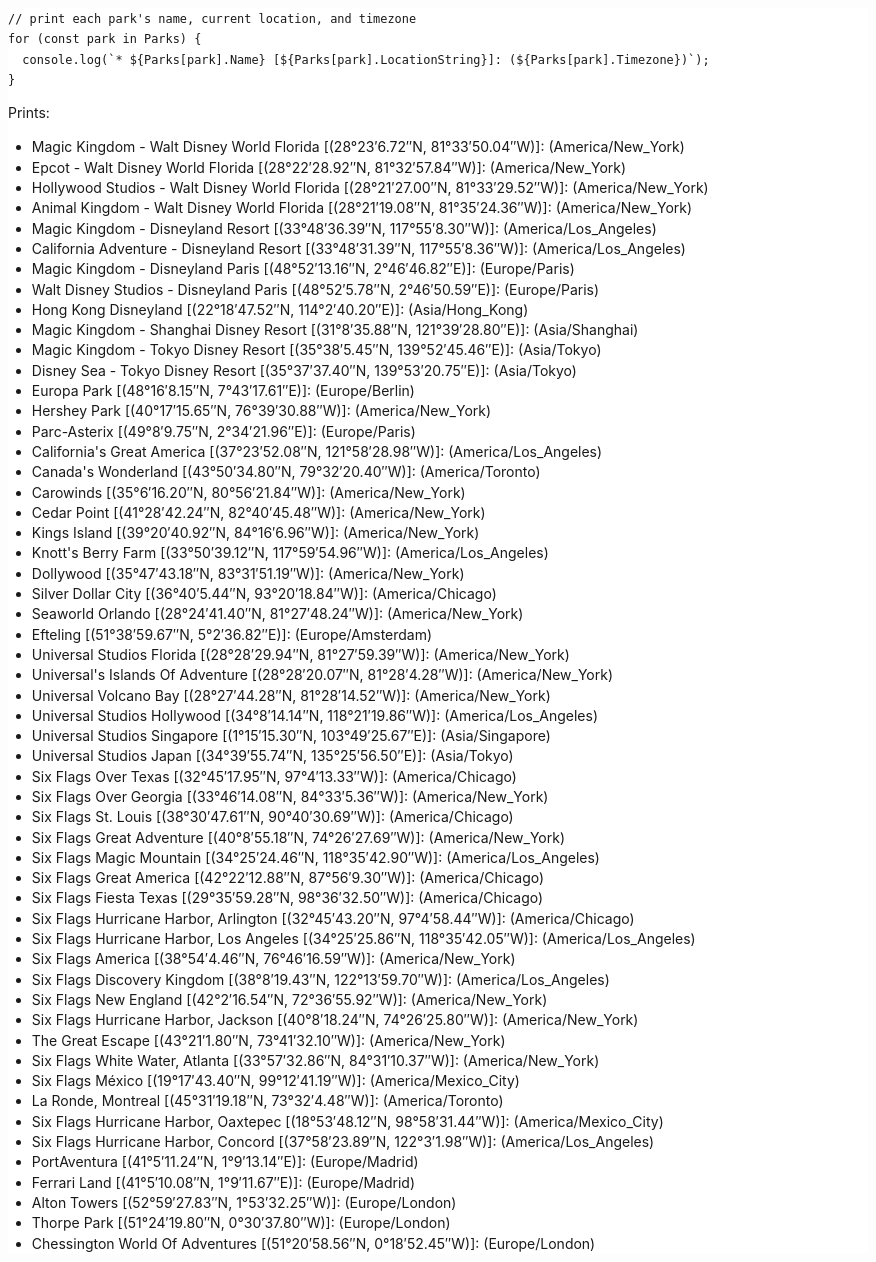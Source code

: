     // print each park's name, current location, and timezone
    for (const park in Parks) {
      console.log(`* ${Parks[park].Name} [${Parks[park].LocationString}]: (${Parks[park].Timezone})`);
    }

Prints:



* Magic Kingdom - Walt Disney World Florida [(28°23′6.72″N, 81°33′50.04″W)]: (America/New_York)
* Epcot - Walt Disney World Florida [(28°22′28.92″N, 81°32′57.84″W)]: (America/New_York)
* Hollywood Studios - Walt Disney World Florida [(28°21′27.00″N, 81°33′29.52″W)]: (America/New_York)
* Animal Kingdom - Walt Disney World Florida [(28°21′19.08″N, 81°35′24.36″W)]: (America/New_York)
* Magic Kingdom - Disneyland Resort [(33°48′36.39″N, 117°55′8.30″W)]: (America/Los_Angeles)
* California Adventure - Disneyland Resort [(33°48′31.39″N, 117°55′8.36″W)]: (America/Los_Angeles)
* Magic Kingdom - Disneyland Paris [(48°52′13.16″N, 2°46′46.82″E)]: (Europe/Paris)
* Walt Disney Studios - Disneyland Paris [(48°52′5.78″N, 2°46′50.59″E)]: (Europe/Paris)
* Hong Kong Disneyland [(22°18′47.52″N, 114°2′40.20″E)]: (Asia/Hong_Kong)
* Magic Kingdom - Shanghai Disney Resort [(31°8′35.88″N, 121°39′28.80″E)]: (Asia/Shanghai)
* Magic Kingdom - Tokyo Disney Resort [(35°38′5.45″N, 139°52′45.46″E)]: (Asia/Tokyo)
* Disney Sea - Tokyo Disney Resort [(35°37′37.40″N, 139°53′20.75″E)]: (Asia/Tokyo)
* Europa Park [(48°16′8.15″N, 7°43′17.61″E)]: (Europe/Berlin)
* Hershey Park [(40°17′15.65″N, 76°39′30.88″W)]: (America/New_York)
* Parc-Asterix [(49°8′9.75″N, 2°34′21.96″E)]: (Europe/Paris)
* California's Great America [(37°23′52.08″N, 121°58′28.98″W)]: (America/Los_Angeles)
* Canada's Wonderland [(43°50′34.80″N, 79°32′20.40″W)]: (America/Toronto)
* Carowinds [(35°6′16.20″N, 80°56′21.84″W)]: (America/New_York)
* Cedar Point [(41°28′42.24″N, 82°40′45.48″W)]: (America/New_York)
* Kings Island [(39°20′40.92″N, 84°16′6.96″W)]: (America/New_York)
* Knott's Berry Farm [(33°50′39.12″N, 117°59′54.96″W)]: (America/Los_Angeles)
* Dollywood [(35°47′43.18″N, 83°31′51.19″W)]: (America/New_York)
* Silver Dollar City [(36°40′5.44″N, 93°20′18.84″W)]: (America/Chicago)
* Seaworld Orlando [(28°24′41.40″N, 81°27′48.24″W)]: (America/New_York)
* Efteling [(51°38′59.67″N, 5°2′36.82″E)]: (Europe/Amsterdam)
* Universal Studios Florida [(28°28′29.94″N, 81°27′59.39″W)]: (America/New_York)
* Universal's Islands Of Adventure [(28°28′20.07″N, 81°28′4.28″W)]: (America/New_York)
* Universal Volcano Bay [(28°27′44.28″N, 81°28′14.52″W)]: (America/New_York)
* Universal Studios Hollywood [(34°8′14.14″N, 118°21′19.86″W)]: (America/Los_Angeles)
* Universal Studios Singapore [(1°15′15.30″N, 103°49′25.67″E)]: (Asia/Singapore)
* Universal Studios Japan [(34°39′55.74″N, 135°25′56.50″E)]: (Asia/Tokyo)
* Six Flags Over Texas [(32°45′17.95″N, 97°4′13.33″W)]: (America/Chicago)
* Six Flags Over Georgia [(33°46′14.08″N, 84°33′5.36″W)]: (America/New_York)
* Six Flags St. Louis [(38°30′47.61″N, 90°40′30.69″W)]: (America/Chicago)
* Six Flags Great Adventure [(40°8′55.18″N, 74°26′27.69″W)]: (America/New_York)
* Six Flags Magic Mountain [(34°25′24.46″N, 118°35′42.90″W)]: (America/Los_Angeles)
* Six Flags Great America [(42°22′12.88″N, 87°56′9.30″W)]: (America/Chicago)
* Six Flags Fiesta Texas [(29°35′59.28″N, 98°36′32.50″W)]: (America/Chicago)
* Six Flags Hurricane Harbor, Arlington [(32°45′43.20″N, 97°4′58.44″W)]: (America/Chicago)
* Six Flags Hurricane Harbor, Los Angeles [(34°25′25.86″N, 118°35′42.05″W)]: (America/Los_Angeles)
* Six Flags America [(38°54′4.46″N, 76°46′16.59″W)]: (America/New_York)
* Six Flags Discovery Kingdom [(38°8′19.43″N, 122°13′59.70″W)]: (America/Los_Angeles)
* Six Flags New England [(42°2′16.54″N, 72°36′55.92″W)]: (America/New_York)
* Six Flags Hurricane Harbor, Jackson [(40°8′18.24″N, 74°26′25.80″W)]: (America/New_York)
* The Great Escape [(43°21′1.80″N, 73°41′32.10″W)]: (America/New_York)
* Six Flags White Water, Atlanta [(33°57′32.86″N, 84°31′10.37″W)]: (America/New_York)
* Six Flags México [(19°17′43.40″N, 99°12′41.19″W)]: (America/Mexico_City)
* La Ronde, Montreal [(45°31′19.18″N, 73°32′4.48″W)]: (America/Toronto)
* Six Flags Hurricane Harbor, Oaxtepec [(18°53′48.12″N, 98°58′31.44″W)]: (America/Mexico_City)
* Six Flags Hurricane Harbor, Concord [(37°58′23.89″N, 122°3′1.98″W)]: (America/Los_Angeles)
* PortAventura [(41°5′11.24″N, 1°9′13.14″E)]: (Europe/Madrid)
* Ferrari Land [(41°5′10.08″N, 1°9′11.67″E)]: (Europe/Madrid)
* Alton Towers [(52°59′27.83″N, 1°53′32.25″W)]: (Europe/London)
* Thorpe Park [(51°24′19.80″N, 0°30′37.80″W)]: (Europe/London)
* Chessington World Of Adventures [(51°20′58.56″N, 0°18′52.45″W)]: (Europe/London)
